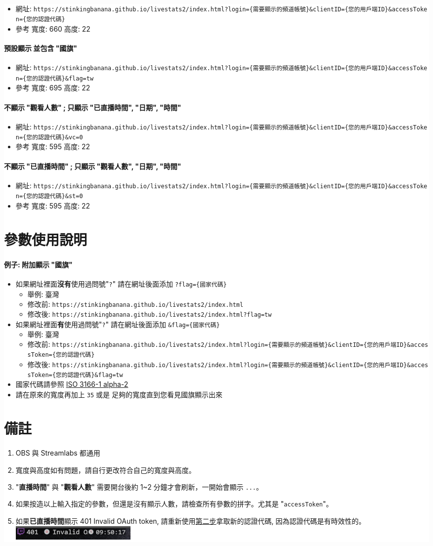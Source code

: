    - 網址: `https://stinkingbanana.github.io/livestats2/index.html?login={需要顯示的頻道帳號}&clientID={您的用戶端ID}&accessToken={您的認證代碼}`
   - 參考 寬度: 660 高度: 22

#### 預設顯示 並包含 "國旗"

   - 網址: `https://stinkingbanana.github.io/livestats2/index.html?login={需要顯示的頻道帳號}&clientID={您的用戶端ID}&accessToken={您的認證代碼}&flag=tw`
   - 參考 寬度: 695 高度: 22

#### 不顯示 "觀看人數" ; 只顯示 "已直播時間", "日期", "時間"

   - 網址: `https://stinkingbanana.github.io/livestats2/index.html?login={需要顯示的頻道帳號}&clientID={您的用戶端ID}&accessToken={您的認證代碼}&vc=0`
   - 參考 寬度: 595 高度: 22

#### 不顯示 "已直播時間" ; 只顯示 "觀看人數", "日期", "時間"

   - 網址: `https://stinkingbanana.github.io/livestats2/index.html?login={需要顯示的頻道帳號}&clientID={您的用戶端ID}&accessToken={您的認證代碼}&st=0`
   - 參考 寬度: 595 高度: 22

# 參數使用說明

#### 例子: 附加顯示 "國旗" 

- 如果網址裡面**沒有**使用過問號"`?`" 請在網址後面添加 `?flag={國家代碼}`
  - 舉例: 臺灣
  - 修改前: `https://stinkingbanana.github.io/livestats2/index.html`
  - 修改後: `https://stinkingbanana.github.io/livestats2/index.html?flag=tw`
- 如果網址裡面**有**使用過問號"`?`" 請在網址後面添加 `&flag={國家代碼}`
  - 舉例: 臺灣
  - 修改前: `https://stinkingbanana.github.io/livestats2/index.html?login={需要顯示的頻道帳號}&clientID={您的用戶端ID}&accessToken={您的認證代碼}`
  - 修改後: `https://stinkingbanana.github.io/livestats2/index.html?login={需要顯示的頻道帳號}&clientID={您的用戶端ID}&accessToken={您的認證代碼}&flag=tw`
- 國家代碼請參照 [ISO 3166-1 alpha-2](http://en.wikipedia.org/wiki/ISO_3166-1_alpha-2)
- 請在原來的寬度再加上 `35` 或是 足夠的寬度直到您看見國旗顯示出來

# 備註

1. OBS 與 Streamlabs 都通用

2. 寬度與高度如有問題，請自行更改符合自己的寬度與高度。

3. "**直播時間**" 與 "**觀看人數**" 需要開台後約 1~2 分鐘才會刷新，一開始會顯示 `...`。

4. 如果按造以上輸入指定的參數，但還是沒有顯示人數，請檢查所有參數的拼字。尤其是 "`accessToken`"。

5. 如果**已直播時間**顯示 401 Invalid OAuth token, 請重新使用[第二步](#step2)拿取新的認證代碼, 因為認證代碼是有時效性的。<img src="./error_invalid.png">
